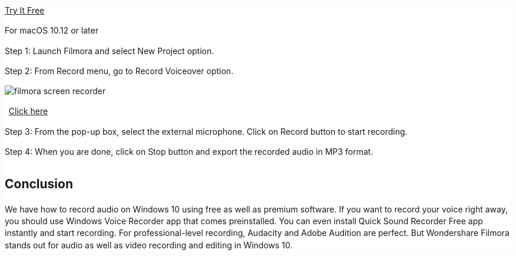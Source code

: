 [Try It Free](https://tools.techidaily.com/wondershare/filmora/download/)

For macOS 10.12 or later

Step 1: Launch Filmora and select New Project option.

Step 2: From Record menu, go to Record Voiceover option.

![filmora screen recorder](https://images.wondershare.com/filmora/article-images/filmora-record-screen.jpg)


<span id="1975503">
					<video width="128" height="480" style="cursor:pointer"
           poster="//a.impactradius-go.com/display-clicktoplayimage/1975503.png"
           onclick="if(!this.playClicked){this.play();this.setAttribute('controls',true);this.playClicked=true;}">
	   <source src="//a.impactradius-go.com/display-ad/22993-1975503">
	   <img src="//a.impactradius-go.com/display-clicktoplayimage/1975503.png" style="border: none; height: 100%; width: 100%; object-fit: contain">
	</video>
	<div style="width:80px;text-align:center"><a href="javascript:window.open(decodeURIComponent('https%3A%2F%2Fhomestyler.sjv.io%2Fc%2F5597632%2F1975503%2F22993'), '_blank');void(0);">Click here</a></div>
</span>
<img height="0" width="0" src="https://imp.pxf.io/i/5597632/1975503/22993" style="position:absolute;visibility:hidden;" border="0" />

Step 3: From the pop-up box, select the external microphone. Click on Record button to start recording.

Step 4: When you are done, click on Stop button and export the recorded audio in MP3 format.

## Conclusion

We have how to record audio on Windows 10 using free as well as premium software. If you want to record your voice right away, you should use Windows Voice Recorder app that comes preinstalled. You can even install Quick Sound Recorder Free app instantly and start recording. For professional-level recording, Audacity and Adobe Audition are perfect. But Wondershare Filmora stands out for audio as well as video recording and editing in Windows 10.

<ins class="adsbygoogle"
     style="display:block"
     data-ad-format="autorelaxed"
     data-ad-client="ca-pub-7571918770474297"
     data-ad-slot="1223367746"></ins>

<ins class="adsbygoogle"
     style="display:block"
     data-ad-format="autorelaxed"
     data-ad-client="ca-pub-7571918770474297"
     data-ad-slot="1223367746"></ins>



<ins class="adsbygoogle"
     style="display:block"
     data-ad-client="ca-pub-7571918770474297"
     data-ad-slot="8358498916"
     data-ad-format="auto"
     data-full-width-responsive="true"></ins>
